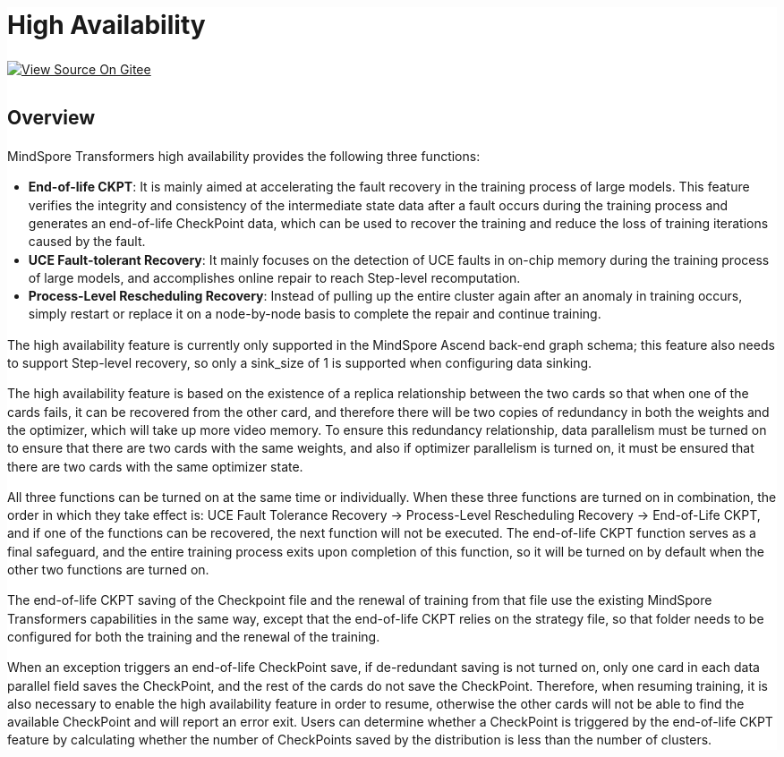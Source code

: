 # High Availability

[![View Source On Gitee](https://mindspore-website.obs.cn-north-4.myhuaweicloud.com/website-images/r2.6.0rc1/resource/_static/logo_source_en.svg)](https://gitee.com/mindspore/docs/blob/r2.6.0rc1/docs/mindformers/docs/source_en/function/high_availability.md)

## Overview

MindSpore Transformers high availability provides the following three functions:

- **End-of-life CKPT**: It is mainly aimed at accelerating the fault recovery in the training process of large models. This feature verifies the integrity and consistency of the intermediate state data after a fault occurs during the training process and generates an end-of-life CheckPoint data, which can be used to recover the training and reduce the loss of training iterations caused by the fault.
- **UCE Fault-tolerant Recovery**: It mainly focuses on the detection of UCE faults in on-chip memory during the training process of large models, and accomplishes online repair to reach Step-level recomputation.
- **Process-Level Rescheduling Recovery**: Instead of pulling up the entire cluster again after an anomaly in training occurs, simply restart or replace it on a node-by-node basis to complete the repair and continue training.

The high availability feature is currently only supported in the MindSpore Ascend back-end graph schema; this feature also needs to support Step-level recovery, so only a sink_size of 1 is supported when configuring data sinking.

The high availability feature is based on the existence of a replica relationship between the two cards so that when one of the cards fails, it can be recovered from the other card, and therefore there will be two copies of redundancy in both the weights and the optimizer, which will take up more video memory. To ensure this redundancy relationship, data parallelism must be turned on to ensure that there are two cards with the same weights, and also if optimizer parallelism is turned on, it must be ensured that there are two cards with the same optimizer state.

All three functions can be turned on at the same time or individually. When these three functions are turned on in combination, the order in which they take effect is: UCE Fault Tolerance Recovery -> Process-Level Rescheduling Recovery -> End-of-Life CKPT, and if one of the functions can be recovered, the next function will not be executed. The end-of-life CKPT function serves as a final safeguard, and the entire training process exits upon completion of this function, so it will be turned on by default when the other two functions are turned on.

The end-of-life CKPT saving of the Checkpoint file and the renewal of training from that file use the existing MindSpore Transformers capabilities in the same way, except that the end-of-life CKPT relies on the strategy file, so that folder needs to be configured for both the training and the renewal of the training.

When an exception triggers an end-of-life CheckPoint save, if de-redundant saving is not turned on, only one card in each data parallel field saves the CheckPoint, and the rest of the cards do not save the CheckPoint. Therefore, when resuming training, it is also necessary to enable the high availability feature in order to resume, otherwise the other cards will not be able to find the available CheckPoint and will report an error exit. Users can determine whether a CheckPoint is triggered by the end-of-life CKPT feature by calculating whether the number of CheckPoints saved by the distribution is less than the number of clusters.
